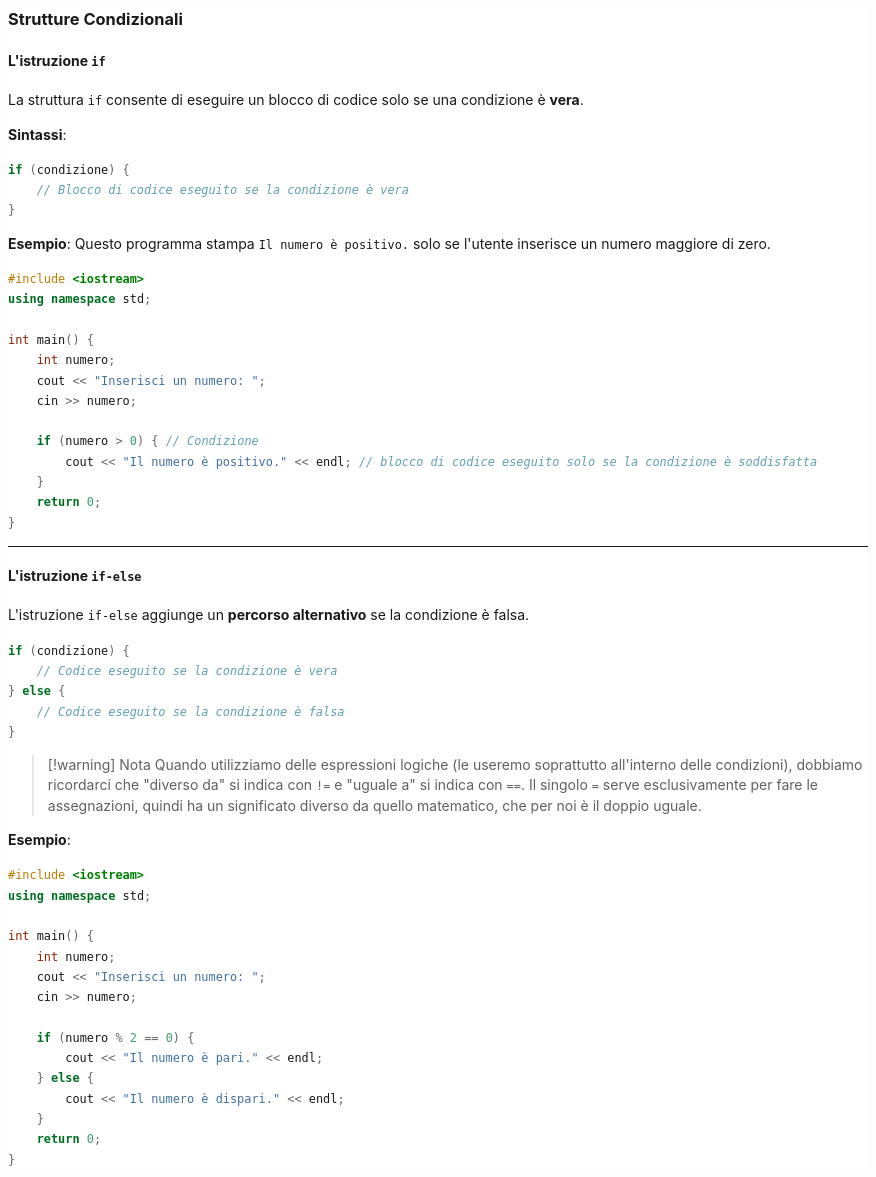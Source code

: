 
### Strutture Condizionali  

#### L'istruzione `if`  
La struttura `if` consente di eseguire un blocco di codice solo se una condizione è **vera**.  

**Sintassi**:  
```cpp
if (condizione) {
    // Blocco di codice eseguito se la condizione è vera
}
```

**Esempio**:  Questo programma stampa `Il numero è positivo.` solo se l'utente inserisce un numero maggiore di zero.
```cpp
#include <iostream>
using namespace std;

int main() {
    int numero;
    cout << "Inserisci un numero: ";
    cin >> numero;

    if (numero > 0) { // Condizione
        cout << "Il numero è positivo." << endl; // blocco di codice eseguito solo se la condizione è soddisfatta
    }
    return 0;
}
```

---

#### L'istruzione `if-else`  
L'istruzione `if-else` aggiunge un **percorso alternativo** se la condizione è falsa.
```cpp
if (condizione) {
    // Codice eseguito se la condizione è vera
} else {
    // Codice eseguito se la condizione è falsa
}
```

> [!warning] Nota
> Quando utilizziamo delle espressioni logiche (le useremo soprattutto all'interno delle condizioni), dobbiamo ricordarci che "diverso da" si indica con `!=` e "uguale a" si indica con `==`. Il singolo `=` serve esclusivamente per fare le assegnazioni, quindi ha un significato diverso da quello matematico, che per noi è il doppio uguale.

**Esempio**:  
```cpp
#include <iostream>
using namespace std;

int main() {
    int numero;
    cout << "Inserisci un numero: ";
    cin >> numero;

    if (numero % 2 == 0) { 
        cout << "Il numero è pari." << endl;
    } else {
        cout << "Il numero è dispari." << endl;
    }
    return 0;
}
```